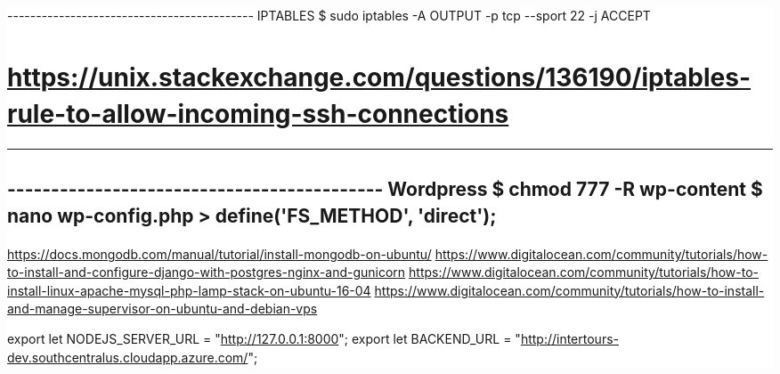 ------------------------------------------- IPTABLES
$ sudo iptables -A OUTPUT -p tcp --sport 22 -j ACCEPT
# https://unix.stackexchange.com/questions/136190/iptables-rule-to-allow-incoming-ssh-connections
-------------------------------------------


------------------------------------------- Wordpress
$ chmod 777 -R wp-content
$ nano wp-config.php
    > define('FS_METHOD', 'direct');
-------------------------------------------



https://docs.mongodb.com/manual/tutorial/install-mongodb-on-ubuntu/
https://www.digitalocean.com/community/tutorials/how-to-install-and-configure-django-with-postgres-nginx-and-gunicorn
https://www.digitalocean.com/community/tutorials/how-to-install-linux-apache-mysql-php-lamp-stack-on-ubuntu-16-04
https://www.digitalocean.com/community/tutorials/how-to-install-and-manage-supervisor-on-ubuntu-and-debian-vps


export let NODEJS_SERVER_URL = "http://127.0.0.1:8000";
export let BACKEND_URL = "http://intertours-dev.southcentralus.cloudapp.azure.com/";
